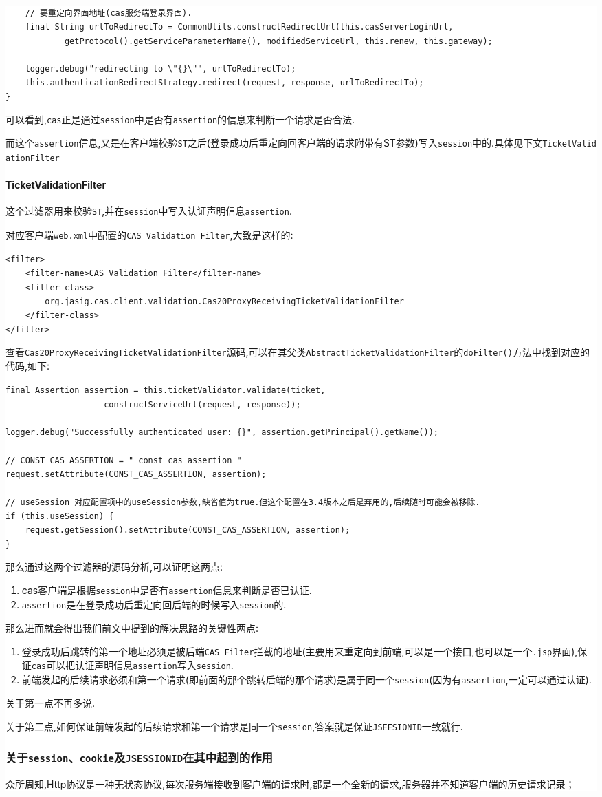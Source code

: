         // 要重定向界面地址(cas服务端登录界面).
        final String urlToRedirectTo = CommonUtils.constructRedirectUrl(this.casServerLoginUrl,
                getProtocol().getServiceParameterName(), modifiedServiceUrl, this.renew, this.gateway);

        logger.debug("redirecting to \"{}\"", urlToRedirectTo);
        this.authenticationRedirectStrategy.redirect(request, response, urlToRedirectTo);
    }
    
可以看到,`cas`正是通过`session`中是否有`assertion`的信息来判断一个请求是否合法.
    
而这个`assertion`信息,又是在客户端校验`ST`之后(登录成功后重定向回客户端的请求附带有ST参数)写入`session`中的.具体见下文`TicketValidationFilter`

#### TicketValidationFilter

这个过滤器用来校验`ST`,并在`session`中写入认证声明信息`assertion`.

对应客户端`web.xml`中配置的`CAS Validation Filter`,大致是这样的:
    
    <filter>
		<filter-name>CAS Validation Filter</filter-name>
		<filter-class>
			org.jasig.cas.client.validation.Cas20ProxyReceivingTicketValidationFilter
		</filter-class>
	</filter>
	
查看`Cas20ProxyReceivingTicketValidationFilter`源码,可以在其父类`AbstractTicketValidationFilter`的`doFilter()`方法中找到对应的代码,如下:
	
    final Assertion assertion = this.ticketValidator.validate(ticket,
                        constructServiceUrl(request, response));

    logger.debug("Successfully authenticated user: {}", assertion.getPrincipal().getName());

    // CONST_CAS_ASSERTION = "_const_cas_assertion_"
    request.setAttribute(CONST_CAS_ASSERTION, assertion);

    // useSession 对应配置项中的useSession参数,缺省值为true.但这个配置在3.4版本之后是弃用的,后续随时可能会被移除.
    if (this.useSession) {
        request.getSession().setAttribute(CONST_CAS_ASSERTION, assertion);
    }
    
那么通过这两个过滤器的源码分析,可以证明这两点:

1. cas客户端是根据`session`中是否有`assertion`信息来判断是否已认证.
2. `assertion`是在登录成功后重定向回后端的时候写入`session`的.

那么进而就会得出我们前文中提到的解决思路的关键性两点:

1. 登录成功后跳转的第一个地址必须是被后端`CAS Filter`拦截的地址(主要用来重定向到前端,可以是一个接口,也可以是一个`.jsp`界面),保证`cas`可以把认证声明信息`assertion`写入`session`.
2. 前端发起的后续请求必须和第一个请求(即前面的那个跳转后端的那个请求)是属于同一个`session`(因为有`assertion`,一定可以通过认证).

关于第一点不再多说.

关于第二点,如何保证前端发起的后续请求和第一个请求是同一个`session`,答案就是保证`JSEESIONID`一致就行.

### 关于`session`、`cookie`及`JSESSIONID`在其中起到的作用 ###

众所周知,Http协议是一种无状态协议,每次服务端接收到客户端的请求时,都是一个全新的请求,服务器并不知道客户端的历史请求记录；

